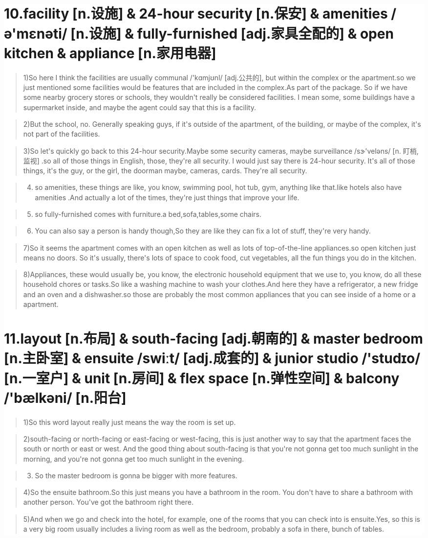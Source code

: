 # 10.facility [n.设施] & 24-hour security [n.保安] & amenities /ə'mɛnəti/ [n.设施] & fully-furnished [adj.家具全配的] & open kitchen & appliance [n.家用电器]
> 1)So here I think the facilities are usually communal /'kɑmjʊnl/ [adj.公共的], but within the complex or the apartment.so we just mentioned some facilities would be features that are included in the complex.As part of the package. So if we have some nearby grocery stores or schools, they wouldn't really be considered facilities. I mean some, some buildings have a supermarket inside, and maybe the agent could say that this is a facility. 

> 2)But the school, no. Generally speaking guys, if it's outside of the apartment, of the building, or maybe of the complex, it's not part of the facilities.

> 3)So let's quickly go back to this 24-hour security.Maybe some security cameras, maybe surveillance /sɝ'veləns/ [n. 盯梢,监视] .so all of those things in English, those, they're all security. I would just say there is 24-hour security. It's all of those things, it's the guy, or the girl, the doorman maybe, cameras, cards. They're all security. 

> 4) so amenities, these things are like, you know, swimming pool, hot tub, gym, anything like that.like hotels also have amenities .And actually a lot of the times, they're just things that improve your life.

> 5) so fully-furnished comes with furniture.a bed,sofa,tables,some chairs.

> 6) You can also say a person is handy though,So they are like they can fix a lot of stuff, they're very handy.

> 7)So it seems the apartment comes with an open kitchen as well as lots of top-of-the-line appliances.so open kitchen just means no doors. So it's usually, there's lots of space to cook food, cut vegetables, all the fun things you do in the kitchen.

> 8)Appliances, these would usually be, you know, the electronic household equipment that we use to, you know, do all these household chores or tasks.So like a washing machine to wash your clothes.And here they have a refrigerator, a new fridge and an oven and a dishwasher.so those are probably the most common appliances that you can see inside of a home or a apartment.

# 11.layout [n.布局] & south-facing [adj.朝南的] & master bedroom [n.主卧室] & ensuite /swiːt/ [adj.成套的] & junior studio /'studɪo/ [n.一室户] & unit [n.房间] & flex space [n.弹性空间] & balcony /'bælkəni/ [n.阳台] 
> 1)So this word layout really just means the way the room is set up.

> 2)south-facing or north-facing or east-facing or west-facing, this is just another way to say that the apartment faces the south or north or east or west. And the good thing about south-facing is that you're not gonna get too much sunlight in the morning, and you're not gonna get too much sunlight in the evening.

> 3) So the master bedroom is gonna be bigger with more features.

> 4)So the ensuite bathroom.So this just means you have a bathroom in the room. You don't have to share a bathroom with another person. You've got the bathroom right there.

> 5)And when we go and check into the hotel, for example, one of the rooms that you can check into is ensuite.Yes, so this is a very big room usually includes a living room as well as the bedroom, probably a sofa in there, bunch of tables.

